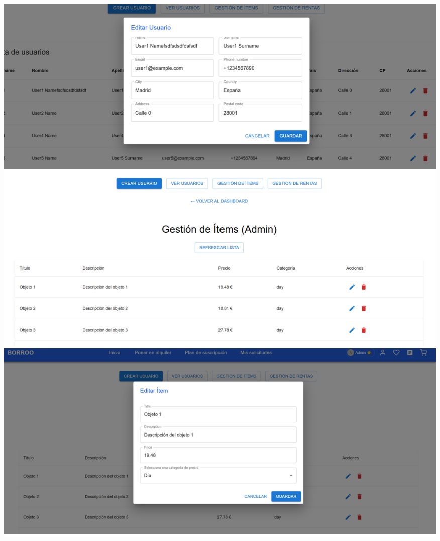 ![](capturasRevision/editarUsuarioAdmin.png)
![](capturasRevision/vistaItemsAdmin.png)
![](capturasRevision/editarItemAdmin.png)